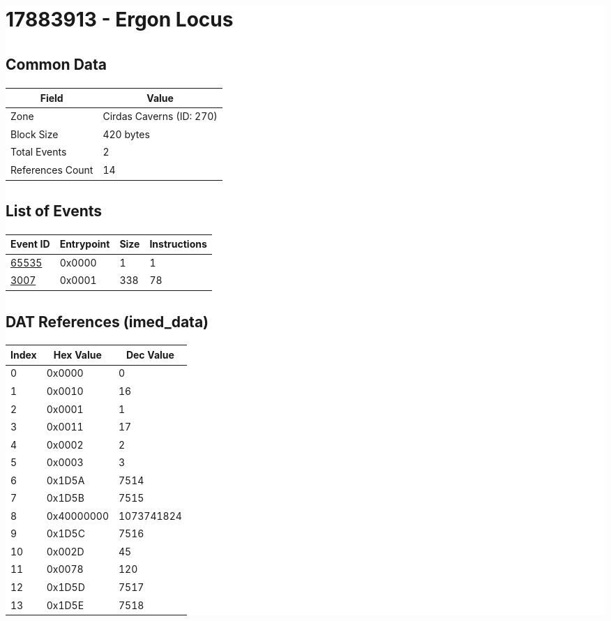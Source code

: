 # 17883913 - Ergon Locus

## Common Data

| Field            | Value                    |
|------------------|--------------------------|
| Zone             | Cirdas Caverns (ID: 270) |
| Block Size       | 420 bytes                |
| Total Events     | 2                        |
| References Count | 14                       |

## List of Events

| Event ID              | Entrypoint   |   Size |   Instructions |
|-----------------------|--------------|--------|----------------|
| [65535](#event-65535) | 0x0000       |      1 |              1 |
| [3007](#event-3007)   | 0x0001       |    338 |             78 |

## DAT References (imed_data)

|   Index | Hex Value   |   Dec Value |
|---------|-------------|-------------|
|       0 | 0x0000      |           0 |
|       1 | 0x0010      |          16 |
|       2 | 0x0001      |           1 |
|       3 | 0x0011      |          17 |
|       4 | 0x0002      |           2 |
|       5 | 0x0003      |           3 |
|       6 | 0x1D5A      |        7514 |
|       7 | 0x1D5B      |        7515 |
|       8 | 0x40000000  |  1073741824 |
|       9 | 0x1D5C      |        7516 |
|      10 | 0x002D      |          45 |
|      11 | 0x0078      |         120 |
|      12 | 0x1D5D      |        7517 |
|      13 | 0x1D5E      |        7518 |
